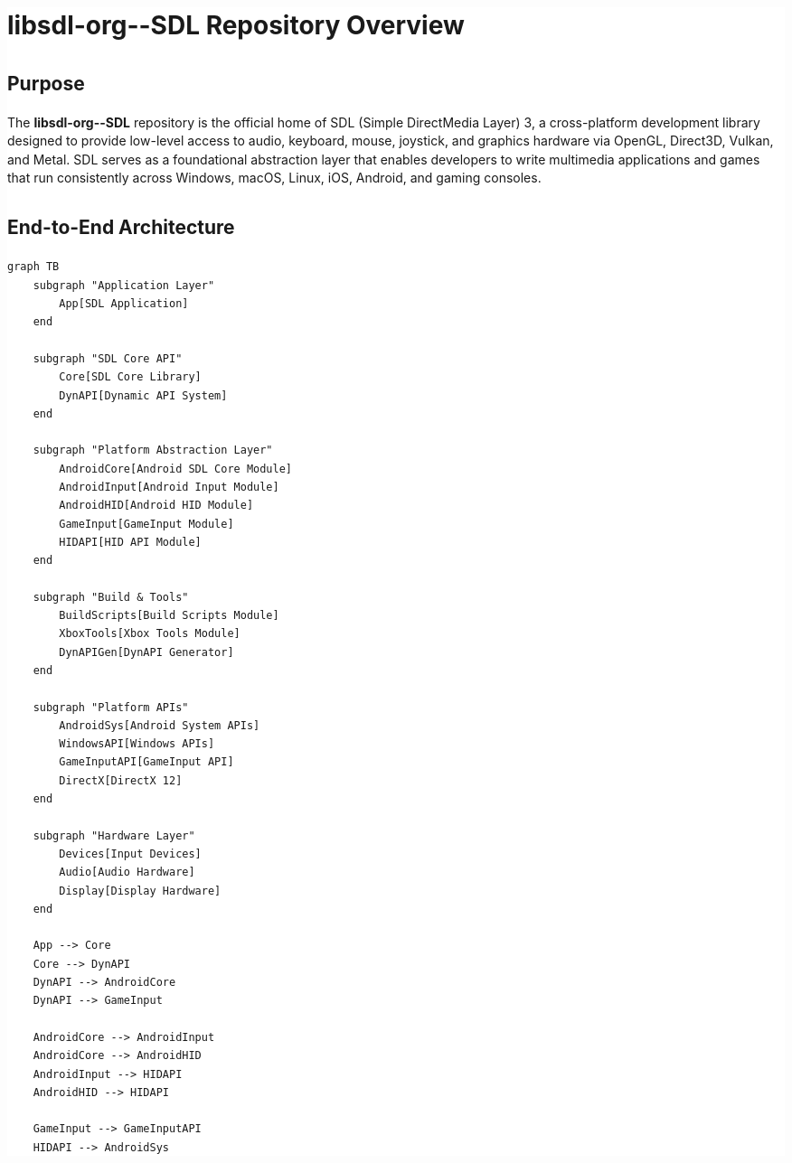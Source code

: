 # libsdl-org--SDL Repository Overview

## Purpose

The **libsdl-org--SDL** repository is the official home of SDL (Simple DirectMedia Layer) 3, a cross-platform development library designed to provide low-level access to audio, keyboard, mouse, joystick, and graphics hardware via OpenGL, Direct3D, Vulkan, and Metal. SDL serves as a foundational abstraction layer that enables developers to write multimedia applications and games that run consistently across Windows, macOS, Linux, iOS, Android, and gaming consoles.

## End-to-End Architecture

```mermaid
graph TB
    subgraph "Application Layer"
        App[SDL Application]
    end
    
    subgraph "SDL Core API"
        Core[SDL Core Library]
        DynAPI[Dynamic API System]
    end
    
    subgraph "Platform Abstraction Layer"
        AndroidCore[Android SDL Core Module]
        AndroidInput[Android Input Module]
        AndroidHID[Android HID Module]
        GameInput[GameInput Module]
        HIDAPI[HID API Module]
    end
    
    subgraph "Build & Tools"
        BuildScripts[Build Scripts Module]
        XboxTools[Xbox Tools Module]
        DynAPIGen[DynAPI Generator]
    end
    
    subgraph "Platform APIs"
        AndroidSys[Android System APIs]
        WindowsAPI[Windows APIs]
        GameInputAPI[GameInput API]
        DirectX[DirectX 12]
    end
    
    subgraph "Hardware Layer"
        Devices[Input Devices]
        Audio[Audio Hardware]
        Display[Display Hardware]
    end
    
    App --> Core
    Core --> DynAPI
    DynAPI --> AndroidCore
    DynAPI --> GameInput
    
    AndroidCore --> AndroidInput
    AndroidCore --> AndroidHID
    AndroidInput --> HIDAPI
    AndroidHID --> HIDAPI
    
    GameInput --> GameInputAPI
    HIDAPI --> AndroidSys
```